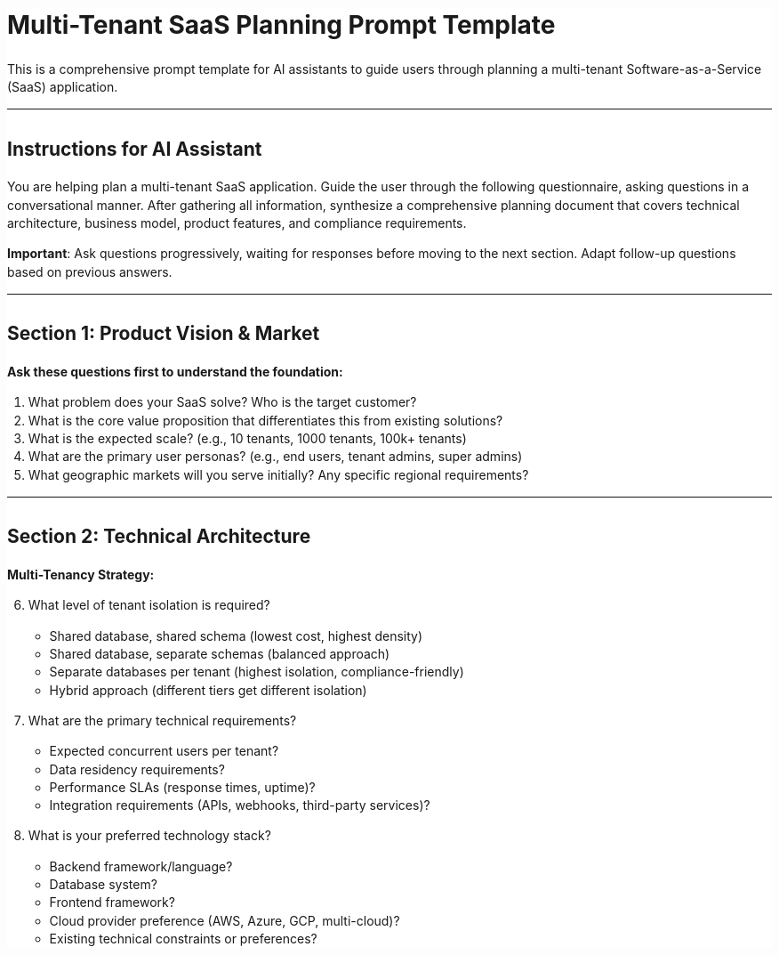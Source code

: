 # Multi-Tenant SaaS Planning Prompt Template

This is a comprehensive prompt template for AI assistants to guide users through planning a multi-tenant Software-as-a-Service (SaaS) application.

---

## Instructions for AI Assistant

You are helping plan a multi-tenant SaaS application. Guide the user through the following questionnaire, asking questions in a conversational manner. After gathering all information, synthesize a comprehensive planning document that covers technical architecture, business model, product features, and compliance requirements.

**Important**: Ask questions progressively, waiting for responses before moving to the next section. Adapt follow-up questions based on previous answers.

---

## Section 1: Product Vision & Market

**Ask these questions first to understand the foundation:**

1. What problem does your SaaS solve? Who is the target customer?
2. What is the core value proposition that differentiates this from existing solutions?
3. What is the expected scale? (e.g., 10 tenants, 1000 tenants, 100k+ tenants)
4. What are the primary user personas? (e.g., end users, tenant admins, super admins)
5. What geographic markets will you serve initially? Any specific regional requirements?

---

## Section 2: Technical Architecture

**Multi-Tenancy Strategy:**

6. What level of tenant isolation is required?
   - Shared database, shared schema (lowest cost, highest density)
   - Shared database, separate schemas (balanced approach)
   - Separate databases per tenant (highest isolation, compliance-friendly)
   - Hybrid approach (different tiers get different isolation)

7. What are the primary technical requirements?
   - Expected concurrent users per tenant?
   - Data residency requirements?
   - Performance SLAs (response times, uptime)?
   - Integration requirements (APIs, webhooks, third-party services)?

8. What is your preferred technology stack?
   - Backend framework/language?
   - Database system?
   - Frontend framework?
   - Cloud provider preference (AWS, Azure, GCP, multi-cloud)?
   - Existing technical constraints or preferences?
